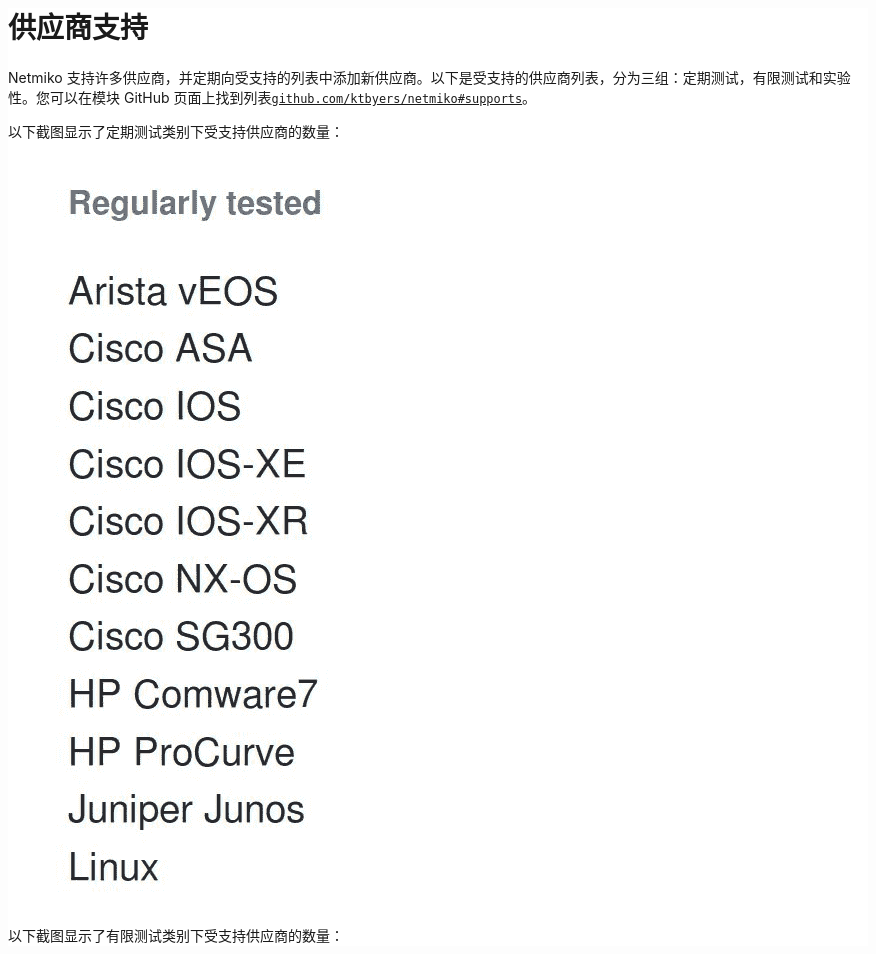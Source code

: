 # 供应商支持

Netmiko 支持许多供应商，并定期向受支持的列表中添加新供应商。以下是受支持的供应商列表，分为三组：定期测试，有限测试和实验性。您可以在模块 GitHub 页面上找到列表[`github.com/ktbyers/netmiko#supports`](https://github.com/ktbyers/netmiko#supports)。

以下截图显示了定期测试类别下受支持供应商的数量：

![](img/00069.jpeg)

以下截图显示了有限测试类别下受支持供应商的数量：
